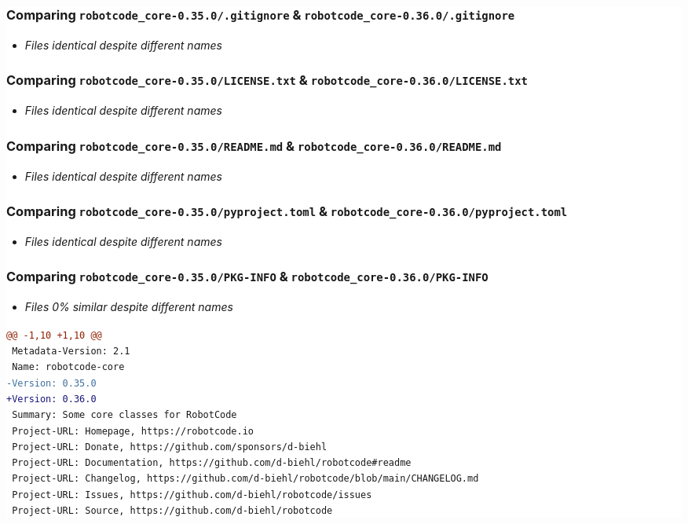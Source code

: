 ### Comparing `robotcode_core-0.35.0/.gitignore` & `robotcode_core-0.36.0/.gitignore`

 * *Files identical despite different names*

### Comparing `robotcode_core-0.35.0/LICENSE.txt` & `robotcode_core-0.36.0/LICENSE.txt`

 * *Files identical despite different names*

### Comparing `robotcode_core-0.35.0/README.md` & `robotcode_core-0.36.0/README.md`

 * *Files identical despite different names*

### Comparing `robotcode_core-0.35.0/pyproject.toml` & `robotcode_core-0.36.0/pyproject.toml`

 * *Files identical despite different names*

### Comparing `robotcode_core-0.35.0/PKG-INFO` & `robotcode_core-0.36.0/PKG-INFO`

 * *Files 0% similar despite different names*

```diff
@@ -1,10 +1,10 @@
 Metadata-Version: 2.1
 Name: robotcode-core
-Version: 0.35.0
+Version: 0.36.0
 Summary: Some core classes for RobotCode
 Project-URL: Homepage, https://robotcode.io
 Project-URL: Donate, https://github.com/sponsors/d-biehl
 Project-URL: Documentation, https://github.com/d-biehl/robotcode#readme
 Project-URL: Changelog, https://github.com/d-biehl/robotcode/blob/main/CHANGELOG.md
 Project-URL: Issues, https://github.com/d-biehl/robotcode/issues
 Project-URL: Source, https://github.com/d-biehl/robotcode
```

